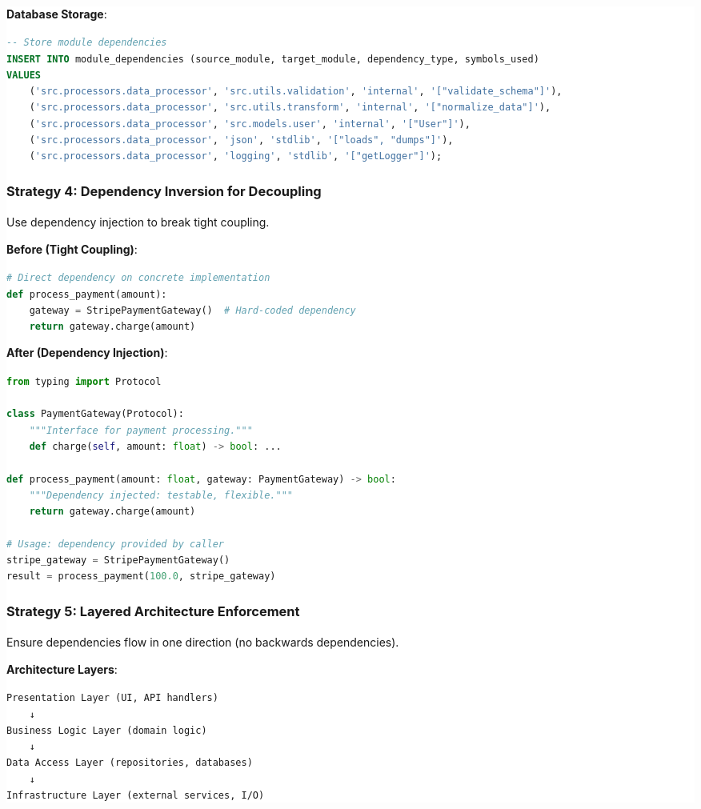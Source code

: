 **Database Storage**:
```sql
-- Store module dependencies
INSERT INTO module_dependencies (source_module, target_module, dependency_type, symbols_used)
VALUES
    ('src.processors.data_processor', 'src.utils.validation', 'internal', '["validate_schema"]'),
    ('src.processors.data_processor', 'src.utils.transform', 'internal', '["normalize_data"]'),
    ('src.processors.data_processor', 'src.models.user', 'internal', '["User"]'),
    ('src.processors.data_processor', 'json', 'stdlib', '["loads", "dumps"]'),
    ('src.processors.data_processor', 'logging', 'stdlib', '["getLogger"]');
```

### Strategy 4: Dependency Inversion for Decoupling
Use dependency injection to break tight coupling.

**Before (Tight Coupling)**:
```python
# Direct dependency on concrete implementation
def process_payment(amount):
    gateway = StripePaymentGateway()  # Hard-coded dependency
    return gateway.charge(amount)
```

**After (Dependency Injection)**:
```python
from typing import Protocol

class PaymentGateway(Protocol):
    """Interface for payment processing."""
    def charge(self, amount: float) -> bool: ...

def process_payment(amount: float, gateway: PaymentGateway) -> bool:
    """Dependency injected: testable, flexible."""
    return gateway.charge(amount)

# Usage: dependency provided by caller
stripe_gateway = StripePaymentGateway()
result = process_payment(100.0, stripe_gateway)
```

### Strategy 5: Layered Architecture Enforcement
Ensure dependencies flow in one direction (no backwards dependencies).

**Architecture Layers**:
```
Presentation Layer (UI, API handlers)
    ↓
Business Logic Layer (domain logic)
    ↓
Data Access Layer (repositories, databases)
    ↓
Infrastructure Layer (external services, I/O)
```
